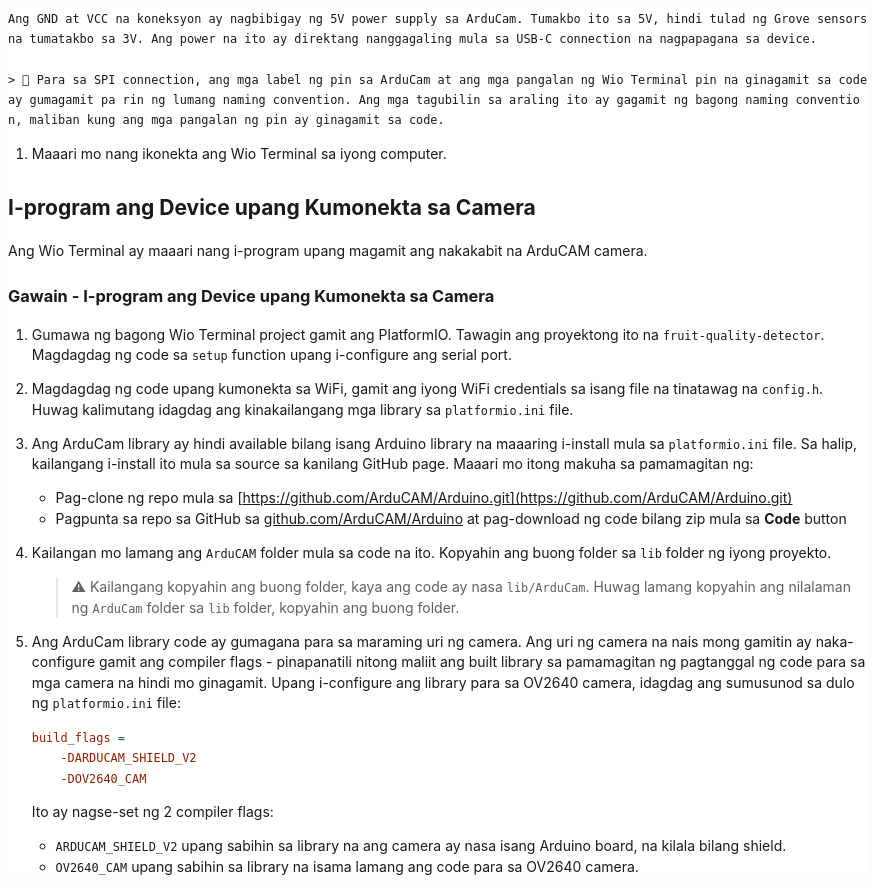     Ang GND at VCC na koneksyon ay nagbibigay ng 5V power supply sa ArduCam. Tumakbo ito sa 5V, hindi tulad ng Grove sensors na tumatakbo sa 3V. Ang power na ito ay direktang nanggagaling mula sa USB-C connection na nagpapagana sa device.

    > 💁 Para sa SPI connection, ang mga label ng pin sa ArduCam at ang mga pangalan ng Wio Terminal pin na ginagamit sa code ay gumagamit pa rin ng lumang naming convention. Ang mga tagubilin sa araling ito ay gagamit ng bagong naming convention, maliban kung ang mga pangalan ng pin ay ginagamit sa code.

1. Maaari mo nang ikonekta ang Wio Terminal sa iyong computer.

## I-program ang Device upang Kumonekta sa Camera

Ang Wio Terminal ay maaari nang i-program upang magamit ang nakakabit na ArduCAM camera.

### Gawain - I-program ang Device upang Kumonekta sa Camera

1. Gumawa ng bagong Wio Terminal project gamit ang PlatformIO. Tawagin ang proyektong ito na `fruit-quality-detector`. Magdagdag ng code sa `setup` function upang i-configure ang serial port.

1. Magdagdag ng code upang kumonekta sa WiFi, gamit ang iyong WiFi credentials sa isang file na tinatawag na `config.h`. Huwag kalimutang idagdag ang kinakailangang mga library sa `platformio.ini` file.

1. Ang ArduCam library ay hindi available bilang isang Arduino library na maaaring i-install mula sa `platformio.ini` file. Sa halip, kailangang i-install ito mula sa source sa kanilang GitHub page. Maaari mo itong makuha sa pamamagitan ng:

    * Pag-clone ng repo mula sa [https://github.com/ArduCAM/Arduino.git](https://github.com/ArduCAM/Arduino.git)
    * Pagpunta sa repo sa GitHub sa [github.com/ArduCAM/Arduino](https://github.com/ArduCAM/Arduino) at pag-download ng code bilang zip mula sa **Code** button

1. Kailangan mo lamang ang `ArduCAM` folder mula sa code na ito. Kopyahin ang buong folder sa `lib` folder ng iyong proyekto.

    > ⚠️ Kailangang kopyahin ang buong folder, kaya ang code ay nasa `lib/ArduCam`. Huwag lamang kopyahin ang nilalaman ng `ArduCam` folder sa `lib` folder, kopyahin ang buong folder.

1. Ang ArduCam library code ay gumagana para sa maraming uri ng camera. Ang uri ng camera na nais mong gamitin ay naka-configure gamit ang compiler flags - pinapanatili nitong maliit ang built library sa pamamagitan ng pagtanggal ng code para sa mga camera na hindi mo ginagamit. Upang i-configure ang library para sa OV2640 camera, idagdag ang sumusunod sa dulo ng `platformio.ini` file:

    ```ini
    build_flags =
        -DARDUCAM_SHIELD_V2
        -DOV2640_CAM
    ```

    Ito ay nagse-set ng 2 compiler flags:

      * `ARDUCAM_SHIELD_V2` upang sabihin sa library na ang camera ay nasa isang Arduino board, na kilala bilang shield.
      * `OV2640_CAM` upang sabihin sa library na isama lamang ang code para sa OV2640 camera.
